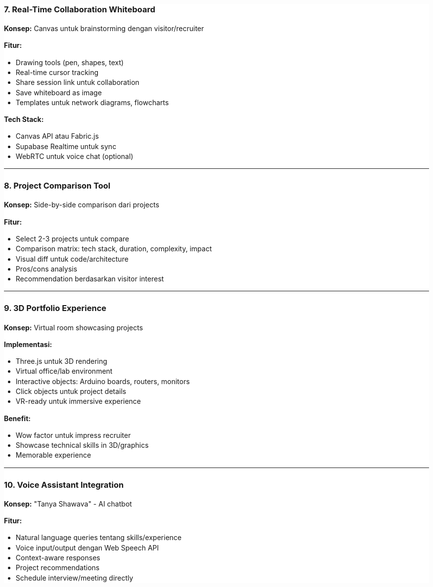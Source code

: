 
### 7. Real-Time Collaboration Whiteboard
**Konsep:** Canvas untuk brainstorming dengan visitor/recruiter

**Fitur:**
- Drawing tools (pen, shapes, text)
- Real-time cursor tracking
- Share session link untuk collaboration
- Save whiteboard as image
- Templates untuk network diagrams, flowcharts

**Tech Stack:**
- Canvas API atau Fabric.js
- Supabase Realtime untuk sync
- WebRTC untuk voice chat (optional)

---

### 8. Project Comparison Tool
**Konsep:** Side-by-side comparison dari projects

**Fitur:**
- Select 2-3 projects untuk compare
- Comparison matrix: tech stack, duration, complexity, impact
- Visual diff untuk code/architecture
- Pros/cons analysis
- Recommendation berdasarkan visitor interest

---

### 9. 3D Portfolio Experience
**Konsep:** Virtual room showcasing projects

**Implementasi:**
- Three.js untuk 3D rendering
- Virtual office/lab environment
- Interactive objects: Arduino boards, routers, monitors
- Click objects untuk project details
- VR-ready untuk immersive experience

**Benefit:**
- Wow factor untuk impress recruiter
- Showcase technical skills in 3D/graphics
- Memorable experience

---

### 10. Voice Assistant Integration
**Konsep:** "Tanya Shawava" - AI chatbot

**Fitur:**
- Natural language queries tentang skills/experience
- Voice input/output dengan Web Speech API
- Context-aware responses
- Project recommendations
- Schedule interview/meeting directly
